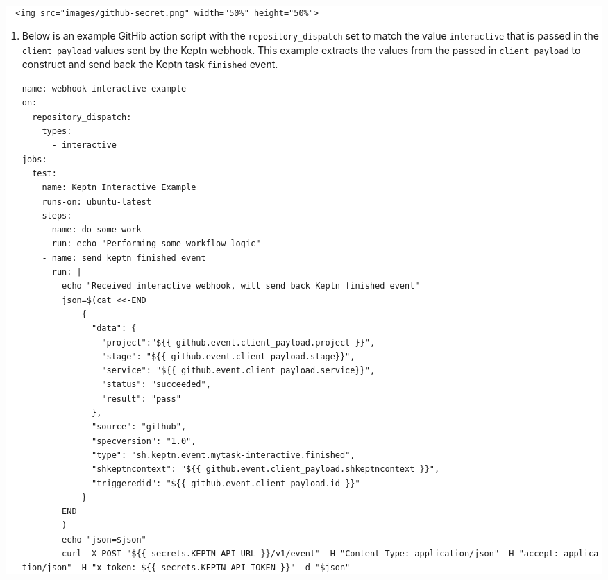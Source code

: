       <img src="images/github-secret.png" width="50%" height="50%">

1. Below is an example GitHib action script with the `repository_dispatch` set to match the value `interactive` that is passed in the  `client_payload` values sent by the Keptn webhook.  This example extracts the values from the passed in `client_payload` to construct and send back the Keptn task `finished` event.

    ```
    name: webhook interactive example
    on:
      repository_dispatch:
        types: 
          - interactive
    jobs:
      test:
        name: Keptn Interactive Example
        runs-on: ubuntu-latest
        steps:
        - name: do some work
          run: echo "Performing some workflow logic"
        - name: send keptn finished event
          run: |
            echo "Received interactive webhook, will send back Keptn finished event"
            json=$(cat <<-END
                {
                  "data": {
                    "project":"${{ github.event.client_payload.project }}",
                    "stage": "${{ github.event.client_payload.stage}}",
                    "service": "${{ github.event.client_payload.service}}",
                    "status": "succeeded",
                    "result": "pass"
                  },
                  "source": "github",
                  "specversion": "1.0",
                  "type": "sh.keptn.event.mytask-interactive.finished",
                  "shkeptncontext": "${{ github.event.client_payload.shkeptncontext }}",
                  "triggeredid": "${{ github.event.client_payload.id }}"
                }
            END
            )
            echo "json=$json"
            curl -X POST "${{ secrets.KEPTN_API_URL }}/v1/event" -H "Content-Type: application/json" -H "accept: application/json" -H "x-token: ${{ secrets.KEPTN_API_TOKEN }}" -d "$json"
    ```

